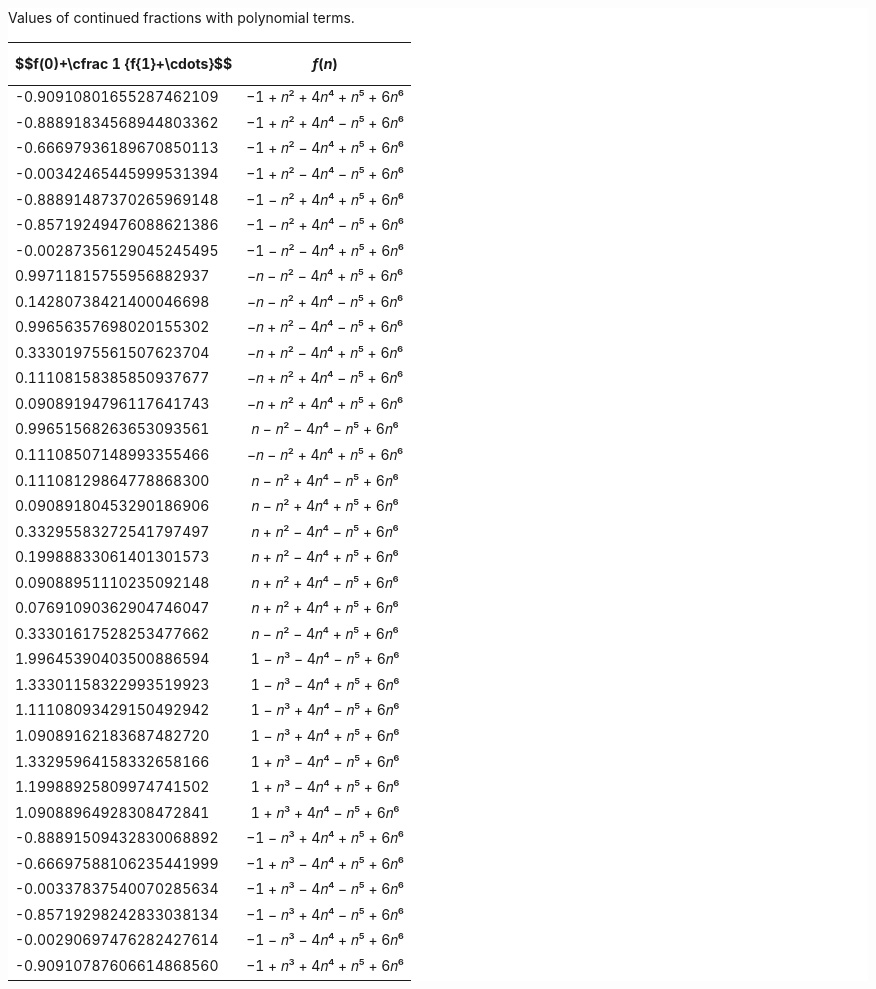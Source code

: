 Values of continued fractions with polynomial terms.

|$$f(0)+\cfrac 1 {f{1}+\cdots}$$|$$f(n)$$|
|-----|:--------:|
|-0.90910801655287462109|−1 + 𝑛² + 4𝑛⁴ + 𝑛⁵ + 6𝑛⁶|
|-0.88891834568944803362|−1 + 𝑛² + 4𝑛⁴ − 𝑛⁵ + 6𝑛⁶|
|-0.66697936189670850113|−1 + 𝑛² − 4𝑛⁴ + 𝑛⁵ + 6𝑛⁶|
|-0.00342465445999531394|−1 + 𝑛² − 4𝑛⁴ − 𝑛⁵ + 6𝑛⁶|
|-0.88891487370265969148|−1 − 𝑛² + 4𝑛⁴ + 𝑛⁵ + 6𝑛⁶|
|-0.85719249476088621386|−1 − 𝑛² + 4𝑛⁴ − 𝑛⁵ + 6𝑛⁶|
|-0.00287356129045245495|−1 − 𝑛² − 4𝑛⁴ + 𝑛⁵ + 6𝑛⁶|
|0.99711815755956882937|−𝑛 − 𝑛² − 4𝑛⁴ + 𝑛⁵ + 6𝑛⁶|
|0.14280738421400046698|−𝑛 − 𝑛² + 4𝑛⁴ − 𝑛⁵ + 6𝑛⁶|
|0.99656357698020155302|−𝑛 + 𝑛² − 4𝑛⁴ − 𝑛⁵ + 6𝑛⁶|
|0.33301975561507623704|−𝑛 + 𝑛² − 4𝑛⁴ + 𝑛⁵ + 6𝑛⁶|
|0.11108158385850937677|−𝑛 + 𝑛² + 4𝑛⁴ − 𝑛⁵ + 6𝑛⁶|
|0.09089194796117641743|−𝑛 + 𝑛² + 4𝑛⁴ + 𝑛⁵ + 6𝑛⁶|
|0.99651568263653093561|𝑛 − 𝑛² − 4𝑛⁴ − 𝑛⁵ + 6𝑛⁶|
|0.11108507148993355466|−𝑛 − 𝑛² + 4𝑛⁴ + 𝑛⁵ + 6𝑛⁶|
|0.11108129864778868300|𝑛 − 𝑛² + 4𝑛⁴ − 𝑛⁵ + 6𝑛⁶|
|0.09089180453290186906|𝑛 − 𝑛² + 4𝑛⁴ + 𝑛⁵ + 6𝑛⁶|
|0.33295583272541797497|𝑛 + 𝑛² − 4𝑛⁴ − 𝑛⁵ + 6𝑛⁶|
|0.19988833061401301573|𝑛 + 𝑛² − 4𝑛⁴ + 𝑛⁵ + 6𝑛⁶|
|0.09088951110235092148|𝑛 + 𝑛² + 4𝑛⁴ − 𝑛⁵ + 6𝑛⁶|
|0.07691090362904746047|𝑛 + 𝑛² + 4𝑛⁴ + 𝑛⁵ + 6𝑛⁶|
|0.33301617528253477662|𝑛 − 𝑛² − 4𝑛⁴ + 𝑛⁵ + 6𝑛⁶|
|1.99645390403500886594|1 − 𝑛³ − 4𝑛⁴ − 𝑛⁵ + 6𝑛⁶|
|1.33301158322993519923|1 − 𝑛³ − 4𝑛⁴ + 𝑛⁵ + 6𝑛⁶|
|1.11108093429150492942|1 − 𝑛³ + 4𝑛⁴ − 𝑛⁵ + 6𝑛⁶|
|1.09089162183687482720|1 − 𝑛³ + 4𝑛⁴ + 𝑛⁵ + 6𝑛⁶|
|1.33295964158332658166|1 + 𝑛³ − 4𝑛⁴ − 𝑛⁵ + 6𝑛⁶|
|1.19988925809974741502|1 + 𝑛³ − 4𝑛⁴ + 𝑛⁵ + 6𝑛⁶|
|1.09088964928308472841|1 + 𝑛³ + 4𝑛⁴ − 𝑛⁵ + 6𝑛⁶|
|-0.88891509432830068892|−1 − 𝑛³ + 4𝑛⁴ + 𝑛⁵ + 6𝑛⁶|
|-0.66697588106235441999|−1 + 𝑛³ − 4𝑛⁴ + 𝑛⁵ + 6𝑛⁶|
|-0.00337837540070285634|−1 + 𝑛³ − 4𝑛⁴ − 𝑛⁵ + 6𝑛⁶|
|-0.85719298242833038134|−1 − 𝑛³ + 4𝑛⁴ − 𝑛⁵ + 6𝑛⁶|
|-0.00290697476282427614|−1 − 𝑛³ − 4𝑛⁴ + 𝑛⁵ + 6𝑛⁶|
|-0.90910787606614868560|−1 + 𝑛³ + 4𝑛⁴ + 𝑛⁵ + 6𝑛⁶|